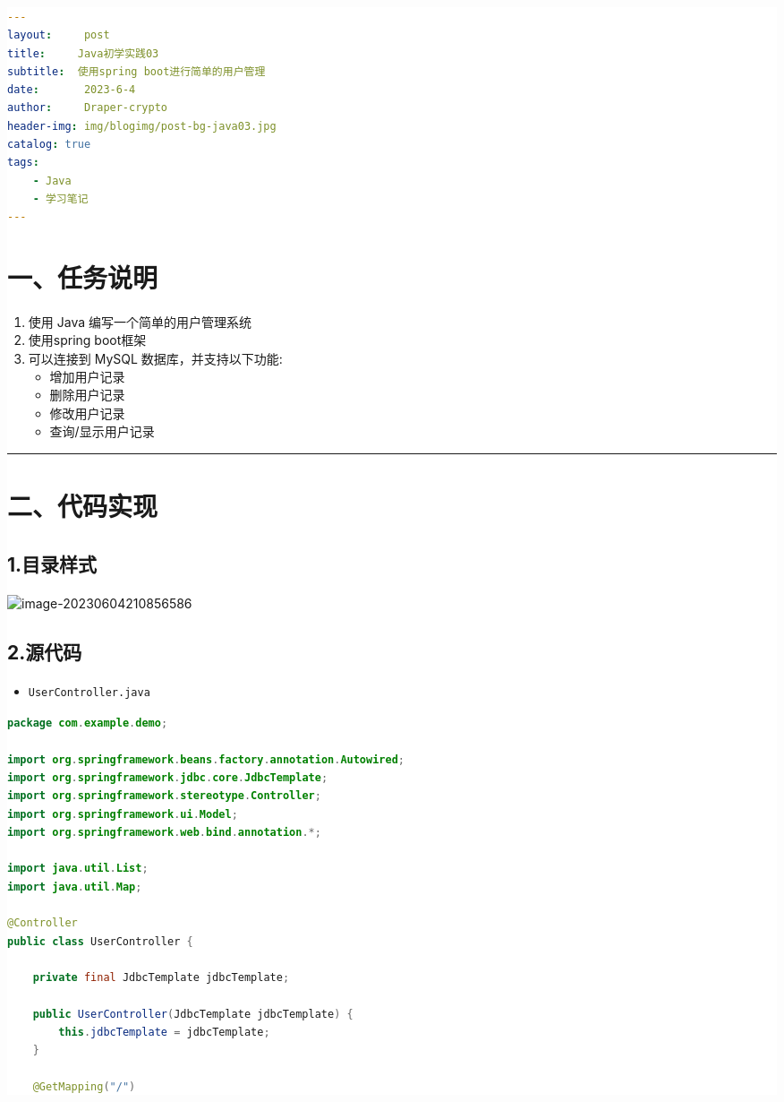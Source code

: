 ```yaml
---
layout:     post
title:     Java初学实践03
subtitle:  使用spring boot进行简单的用户管理
date:       2023-6-4
author:     Draper-crypto
header-img: img/blogimg/post-bg-java03.jpg
catalog: true
tags:
    - Java
    - 学习笔记
---
```


# 一、任务说明

1. 使用 Java 编写一个简单的用户管理系统
2. 使用spring boot框架
3. 可以连接到 MySQL 数据库，并支持以下功能:
   - 增加用户记录
   - 删除用户记录
   - 修改用户记录
   - 查询/显示用户记录



------

# 二、代码实现

## 1.目录样式

![image-20230604210856586](https://typora-img-1301299232.cos.ap-shanghai.myqcloud.com/img/image-20230604210856586.png)



## 2.源代码

- `UserController.java`

```java
package com.example.demo;

import org.springframework.beans.factory.annotation.Autowired;
import org.springframework.jdbc.core.JdbcTemplate;
import org.springframework.stereotype.Controller;
import org.springframework.ui.Model;
import org.springframework.web.bind.annotation.*;

import java.util.List;
import java.util.Map;

@Controller
public class UserController {

    private final JdbcTemplate jdbcTemplate;

    public UserController(JdbcTemplate jdbcTemplate) {
        this.jdbcTemplate = jdbcTemplate;
    }

    @GetMapping("/")
```